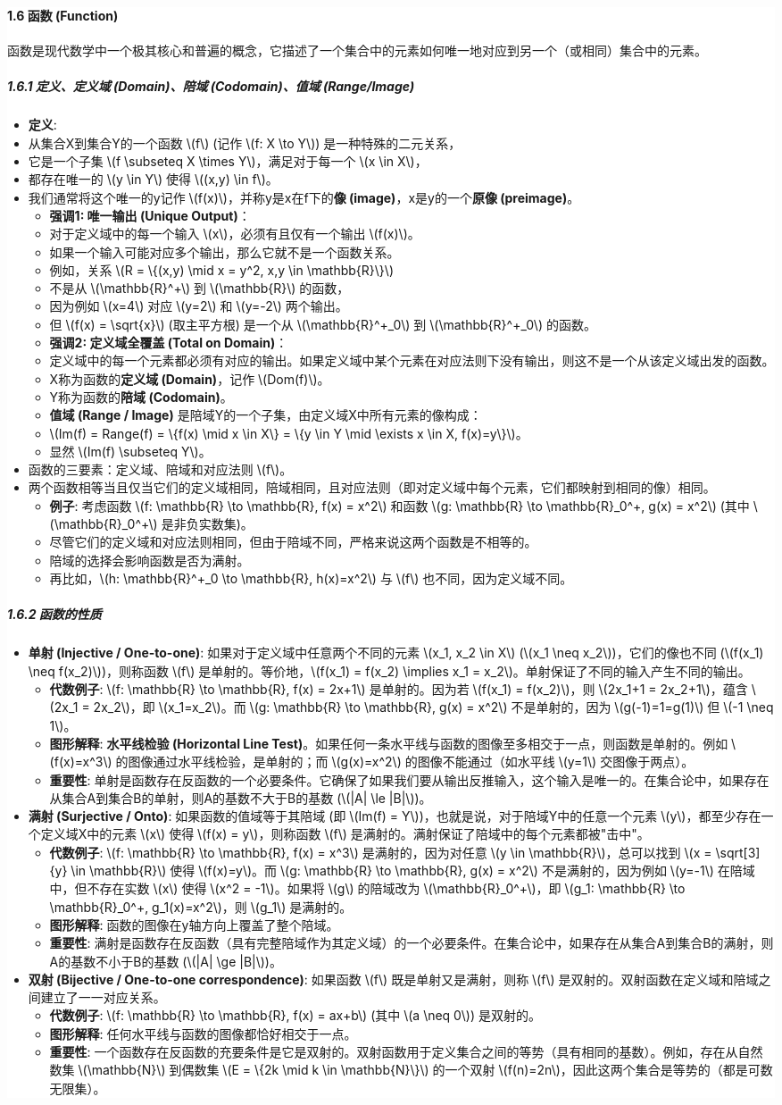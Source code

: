 #### 1.6 函数 (Function)

函数是现代数学中一个极其核心和普遍的概念，它描述了一个集合中的元素如何唯一地对应到另一个（或相同）集合中的元素。

##### 1.6.1 定义、定义域 (Domain)、陪域 (Codomain)、值域 (Range/Image)

- **定义**:
- 从集合X到集合Y的一个函数 \\(f\\) (记作 \\(f: X \\to Y\\)) 是一种特殊的二元关系，
- 它是一个子集 \\(f \\subseteq X \\times Y\\)，满足对于每一个 \\(x \\in X\\)，
- 都存在唯一的 \\(y \\in Y\\) 使得 \\((x,y) \\in f\\)。
- 我们通常将这个唯一的y记作 \\(f(x)\\)，并称y是x在f下的**像 (image)**，x是y的一个**原像 (preimage)**。
  - **强调1: 唯一输出 (Unique Output)**：
  - 对于定义域中的每一个输入 \\(x\\)，必须有且仅有一个输出 \\(f(x)\\)。
  - 如果一个输入可能对应多个输出，那么它就不是一个函数关系。
  - 例如，关系 \\(R = \\{(x,y) \\mid x = y^2, x,y \\in \\mathbb{R}\\}\\)
  - 不是从 \\(\\mathbb{R}^+\\) 到 \\(\\mathbb{R}\\) 的函数，
  - 因为例如 \\(x=4\\) 对应 \\(y=2\\) 和 \\(y=-2\\) 两个输出。
  - 但 \\(f(x) = \\sqrt{x}\\) (取主平方根) 是一个从 \\(\\mathbb{R}^+_0\\) 到 \\(\\mathbb{R}^+_0\\) 的函数。
  - **强调2: 定义域全覆盖 (Total on Domain)**：
  - 定义域中的每一个元素都必须有对应的输出。如果定义域中某个元素在对应法则下没有输出，则这不是一个从该定义域出发的函数。
  - X称为函数的**定义域 (Domain)**，记作 \\(Dom(f)\\)。
  - Y称为函数的**陪域 (Codomain)**。
  - **值域 (Range / Image)** 是陪域Y的一个子集，由定义域X中所有元素的像构成：
  - \\(Im(f) = Range(f) = \\{f(x) \\mid x \\in X\\} = \\{y \\in Y \\mid \\exists x \\in X, f(x)=y\\}\\)。
  - 显然 \\(Im(f) \\subseteq Y\\)。
- 函数的三要素：定义域、陪域和对应法则 \\(f\\)。
- 两个函数相等当且仅当它们的定义域相同，陪域相同，且对应法则（即对定义域中每个元素，它们都映射到相同的像）相同。
  - **例子**: 考虑函数 \\(f: \\mathbb{R} \\to \\mathbb{R}, f(x) = x^2\\) 和函数 \\(g: \\mathbb{R} \\to \\mathbb{R}_0^+, g(x) = x^2\\) (其中 \\(\\mathbb{R}_0^+\\) 是非负实数集)。
  - 尽管它们的定义域和对应法则相同，但由于陪域不同，严格来说这两个函数是不相等的。
  - 陪域的选择会影响函数是否为满射。
  - 再比如，\\(h: \\mathbb{R}^+_0 \\to \\mathbb{R}, h(x)=x^2\\) 与 \\(f\\) 也不同，因为定义域不同。

##### 1.6.2 函数的性质

- **单射 (Injective / One-to-one)**: 如果对于定义域中任意两个不同的元素 \\(x_1, x_2 \\in X\\) (\\(x_1 \\neq x_2\\))，它们的像也不同 (\\(f(x_1) \\neq f(x_2)\\))，则称函数 \\(f\\) 是单射的。等价地，\\(f(x_1) = f(x_2) \\implies x_1 = x_2\\)。单射保证了不同的输入产生不同的输出。
  - **代数例子**: \\(f: \\mathbb{R} \\to \\mathbb{R}, f(x) = 2x+1\\) 是单射的。因为若 \\(f(x_1) = f(x_2)\\)，则 \\(2x_1+1 = 2x_2+1\\)，蕴含 \\(2x_1 = 2x_2\\)，即 \\(x_1=x_2\\)。而 \\(g: \\mathbb{R} \\to \\mathbb{R}, g(x) = x^2\\) 不是单射的，因为 \\(g(-1)=1=g(1)\\) 但 \\(-1 \\neq 1\\)。
  - **图形解释**: **水平线检验 (Horizontal Line Test)**。如果任何一条水平线与函数的图像至多相交于一点，则函数是单射的。例如 \\(f(x)=x^3\\) 的图像通过水平线检验，是单射的；而 \\(g(x)=x^2\\) 的图像不能通过（如水平线 \\(y=1\\) 交图像于两点）。
  - **重要性**: 单射是函数存在反函数的一个必要条件。它确保了如果我们要从输出反推输入，这个输入是唯一的。在集合论中，如果存在从集合A到集合B的单射，则A的基数不大于B的基数 (\\(|A| \\le |B|\\))。
- **满射 (Surjective / Onto)**: 如果函数的值域等于其陪域 (即 \\(Im(f) = Y\\))，也就是说，对于陪域Y中的任意一个元素 \\(y\\)，都至少存在一个定义域X中的元素 \\(x\\) 使得 \\(f(x) = y\\)，则称函数 \\(f\\) 是满射的。满射保证了陪域中的每个元素都被\"击中\"。
  - **代数例子**: \\(f: \\mathbb{R} \\to \\mathbb{R}, f(x) = x^3\\) 是满射的，因为对任意 \\(y \\in \\mathbb{R}\\)，总可以找到 \\(x = \\sqrt[3]{y} \\in \\mathbb{R}\\) 使得 \\(f(x)=y\\)。而 \\(g: \\mathbb{R} \\to \\mathbb{R}, g(x) = x^2\\) 不是满射的，因为例如 \\(y=-1\\) 在陪域中，但不存在实数 \\(x\\) 使得 \\(x^2 = -1\\)。如果将 \\(g\\) 的陪域改为 \\(\\mathbb{R}_0^+\\)，即 \\(g_1: \\mathbb{R} \\to \\mathbb{R}_0^+, g_1(x)=x^2\\)，则 \\(g_1\\) 是满射的。
  - **图形解释**: 函数的图像在y轴方向上覆盖了整个陪域。
  - **重要性**: 满射是函数存在反函数（具有完整陪域作为其定义域）的一个必要条件。在集合论中，如果存在从集合A到集合B的满射，则A的基数不小于B的基数 (\\(|A| \\ge |B|\\))。
- **双射 (Bijective / One-to-one correspondence)**: 如果函数 \\(f\\) 既是单射又是满射，则称 \\(f\\) 是双射的。双射函数在定义域和陪域之间建立了一一对应关系。
  - **代数例子**: \\(f: \\mathbb{R} \\to \\mathbb{R}, f(x) = ax+b\\) (其中 \\(a \\neq 0\\)) 是双射的。
  - **图形解释**: 任何水平线与函数的图像都恰好相交于一点。
  - **重要性**: 一个函数存在反函数的充要条件是它是双射的。双射函数用于定义集合之间的等势（具有相同的基数）。例如，存在从自然数集 \\(\\mathbb{N}\\) 到偶数集 \\(E = \\{2k \\mid k \\in \\mathbb{N}\\}\\) 的一个双射 \\(f(n)=2n\\)，因此这两个集合是等势的（都是可数无限集）。
